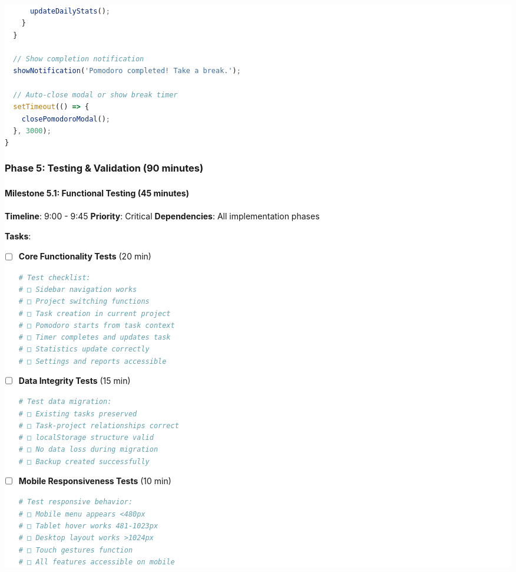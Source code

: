   ```javascript
        updateDailyStats();
      }
    }

    // Show completion notification
    showNotification('Pomodoro completed! Take a break.');

    // Auto-close modal or show break timer
    setTimeout(() => {
      closePomodoroModal();
    }, 3000);
  }
  ```

### Phase 5: Testing & Validation (90 minutes)

#### Milestone 5.1: Functional Testing (45 minutes)
**Timeline**: 9:00 - 9:45
**Priority**: Critical
**Dependencies**: All implementation phases

**Tasks**:
- [ ] **Core Functionality Tests** (20 min)
  ```bash
  # Test checklist:
  # □ Sidebar navigation works
  # □ Project switching functions
  # □ Task creation in current project
  # □ Pomodoro starts from task context
  # □ Timer completes and updates task
  # □ Statistics update correctly
  # □ Settings and reports accessible
  ```

- [ ] **Data Integrity Tests** (15 min)
  ```bash
  # Test data migration:
  # □ Existing tasks preserved
  # □ Task-project relationships correct
  # □ localStorage structure valid
  # □ No data loss during migration
  # □ Backup created successfully
  ```

- [ ] **Mobile Responsiveness Tests** (10 min)
  ```bash
  # Test responsive behavior:
  # □ Mobile menu appears <480px
  # □ Tablet hover works 481-1023px
  # □ Desktop layout works >1024px
  # □ Touch gestures function
  # □ All features accessible on mobile
  ```
